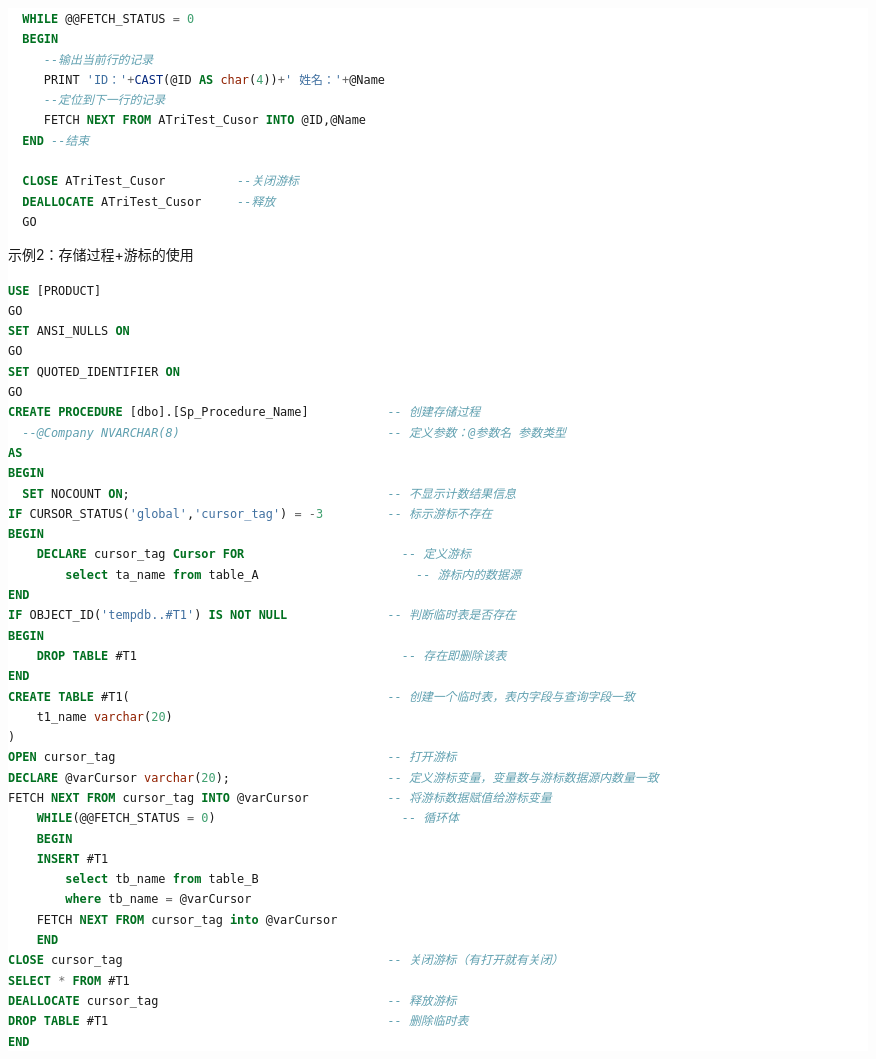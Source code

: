 ```sql
  WHILE @@FETCH_STATUS = 0
  BEGIN
     --输出当前行的记录
     PRINT 'ID：'+CAST(@ID AS char(4))+' 姓名：'+@Name
     --定位到下一行的记录
     FETCH NEXT FROM ATriTest_Cusor INTO @ID,@Name
  END --结束
 
  CLOSE ATriTest_Cusor          --关闭游标
  DEALLOCATE ATriTest_Cusor     --释放
  GO
```
示例2：存储过程+游标的使用
```sql
USE [PRODUCT]
GO
SET ANSI_NULLS ON
GO
SET QUOTED_IDENTIFIER ON
GO
CREATE PROCEDURE [dbo].[Sp_Procedure_Name]           -- 创建存储过程
  --@Company NVARCHAR(8)                             -- 定义参数：@参数名 参数类型
AS
BEGIN
  SET NOCOUNT ON;                                    -- 不显示计数结果信息
IF CURSOR_STATUS('global','cursor_tag') = -3         -- 标示游标不存在
BEGIN
	DECLARE cursor_tag Cursor FOR                      -- 定义游标
		select ta_name from table_A                      -- 游标内的数据源
END
IF OBJECT_ID('tempdb..#T1') IS NOT NULL              -- 判断临时表是否存在
BEGIN
	DROP TABLE #T1                                     -- 存在即删除该表
END
CREATE TABLE #T1(                                    -- 创建一个临时表，表内字段与查询字段一致
	t1_name varchar(20)
)
OPEN cursor_tag                                      -- 打开游标
DECLARE @varCursor varchar(20);                      -- 定义游标变量，变量数与游标数据源内数量一致
FETCH NEXT FROM cursor_tag INTO @varCursor           -- 将游标数据赋值给游标变量
	WHILE(@@FETCH_STATUS = 0)                          -- 循环体
	BEGIN
	INSERT #T1
		select tb_name from table_B 
		where tb_name = @varCursor
	FETCH NEXT FROM cursor_tag into @varCursor
	END
CLOSE cursor_tag                                     -- 关闭游标（有打开就有关闭）
SELECT * FROM #T1
DEALLOCATE cursor_tag                                -- 释放游标
DROP TABLE #T1                                       -- 删除临时表
END
```